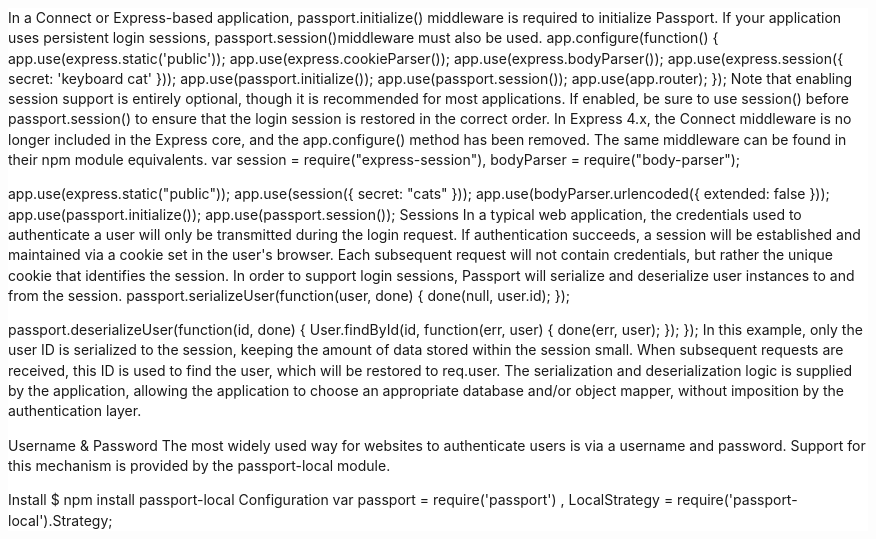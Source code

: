 In a Connect or Express-based application, passport.initialize() middleware is required to initialize Passport. If your application uses persistent login sessions, passport.session()middleware must also be used.
app.configure(function() {
  app.use(express.static('public'));
  app.use(express.cookieParser());
  app.use(express.bodyParser());
  app.use(express.session({ secret: 'keyboard cat' }));
  app.use(passport.initialize());
  app.use(passport.session());
  app.use(app.router);
});
Note that enabling session support is entirely optional, though it is recommended for most applications. If enabled, be sure to use session() before passport.session() to ensure that the login session is restored in the correct order.
In Express 4.x, the Connect middleware is no longer included in the Express core, and the app.configure() method has been removed. The same middleware can be found in their npm module equivalents.
var session = require("express-session"),
    bodyParser = require("body-parser");

app.use(express.static("public"));
app.use(session({ secret: "cats" }));
app.use(bodyParser.urlencoded({ extended: false }));
app.use(passport.initialize());
app.use(passport.session());
Sessions
In a typical web application, the credentials used to authenticate a user will only be transmitted during the login request. If authentication succeeds, a session will be established and maintained via a cookie set in the user's browser.
Each subsequent request will not contain credentials, but rather the unique cookie that identifies the session. In order to support login sessions, Passport will serialize and deserialize user instances to and from the session.
passport.serializeUser(function(user, done) {
  done(null, user.id);
});

passport.deserializeUser(function(id, done) {
  User.findById(id, function(err, user) {
    done(err, user);
  });
});
In this example, only the user ID is serialized to the session, keeping the amount of data stored within the session small. When subsequent requests are received, this ID is used to find the user, which will be restored to req.user.
The serialization and deserialization logic is supplied by the application, allowing the application to choose an appropriate database and/or object mapper, without imposition by the authentication layer.

Username & Password
The most widely used way for websites to authenticate users is via a username and password. Support for this mechanism is provided by the passport-local module.

Install
$ npm install passport-local
Configuration
var passport = require('passport')
  , LocalStrategy = require('passport-local').Strategy;
